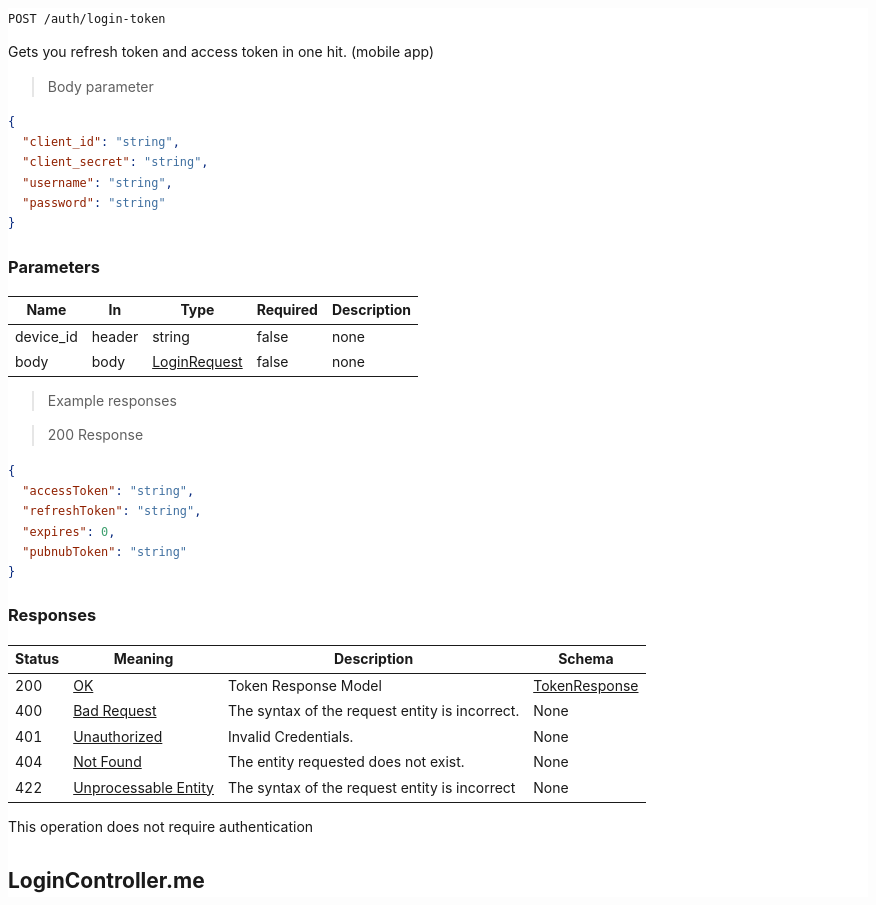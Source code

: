 `POST /auth/login-token`

Gets you refresh token and access token in one hit. (mobile app)

> Body parameter

```json
{
  "client_id": "string",
  "client_secret": "string",
  "username": "string",
  "password": "string"
}
```

<h3 id="logincontroller.loginwithclientuser-parameters">Parameters</h3>

|Name|In|Type|Required|Description|
|---|---|---|---|---|
|device_id|header|string|false|none|
|body|body|[LoginRequest](#schemaloginrequest)|false|none|

> Example responses

> 200 Response

```json
{
  "accessToken": "string",
  "refreshToken": "string",
  "expires": 0,
  "pubnubToken": "string"
}
```

<h3 id="logincontroller.loginwithclientuser-responses">Responses</h3>

|Status|Meaning|Description|Schema|
|---|---|---|---|
|200|[OK](https://tools.ietf.org/html/rfc7231#section-6.3.1)|Token Response Model|[TokenResponse](#schematokenresponse)|
|400|[Bad Request](https://tools.ietf.org/html/rfc7231#section-6.5.1)|The syntax of the request entity is incorrect.|None|
|401|[Unauthorized](https://tools.ietf.org/html/rfc7235#section-3.1)|Invalid Credentials.|None|
|404|[Not Found](https://tools.ietf.org/html/rfc7231#section-6.5.4)|The entity requested does not exist.|None|
|422|[Unprocessable Entity](https://tools.ietf.org/html/rfc2518#section-10.3)|The syntax of the request entity is incorrect|None|

<aside class="success">
This operation does not require authentication
</aside>

## LoginController.me

<a id="opIdLoginController.me"></a>
